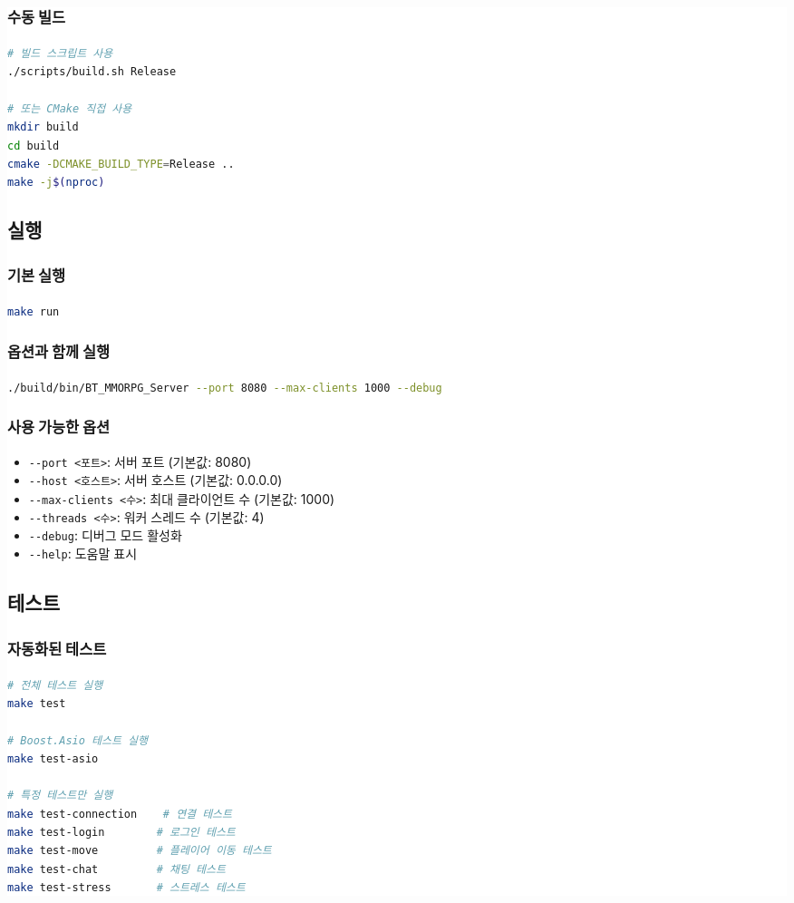 ### 수동 빌드

```bash
# 빌드 스크립트 사용
./scripts/build.sh Release

# 또는 CMake 직접 사용
mkdir build
cd build
cmake -DCMAKE_BUILD_TYPE=Release ..
make -j$(nproc)
```

## 실행

### 기본 실행

```bash
make run
```

### 옵션과 함께 실행

```bash
./build/bin/BT_MMORPG_Server --port 8080 --max-clients 1000 --debug
```

### 사용 가능한 옵션

- `--port <포트>`: 서버 포트 (기본값: 8080)
- `--host <호스트>`: 서버 호스트 (기본값: 0.0.0.0)
- `--max-clients <수>`: 최대 클라이언트 수 (기본값: 1000)
- `--threads <수>`: 워커 스레드 수 (기본값: 4)
- `--debug`: 디버그 모드 활성화
- `--help`: 도움말 표시

## 테스트

### 자동화된 테스트

```bash
# 전체 테스트 실행
make test

# Boost.Asio 테스트 실행
make test-asio

# 특정 테스트만 실행
make test-connection    # 연결 테스트
make test-login        # 로그인 테스트
make test-move         # 플레이어 이동 테스트
make test-chat         # 채팅 테스트
make test-stress       # 스트레스 테스트
```
